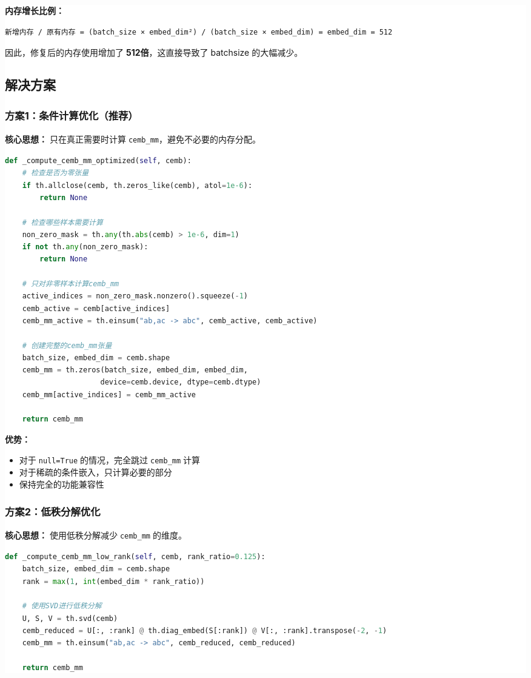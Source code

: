 **内存增长比例：**
```
新增内存 / 原有内存 = (batch_size × embed_dim²) / (batch_size × embed_dim) = embed_dim = 512
```

因此，修复后的内存使用增加了 **512倍**，这直接导致了 batchsize 的大幅减少。

## 解决方案

### 方案1：条件计算优化（推荐）

**核心思想：** 只在真正需要时计算 `cemb_mm`，避免不必要的内存分配。

```python
def _compute_cemb_mm_optimized(self, cemb):
    # 检查是否为零张量
    if th.allclose(cemb, th.zeros_like(cemb), atol=1e-6):
        return None
    
    # 检查哪些样本需要计算
    non_zero_mask = th.any(th.abs(cemb) > 1e-6, dim=1)
    if not th.any(non_zero_mask):
        return None
    
    # 只对非零样本计算cemb_mm
    active_indices = non_zero_mask.nonzero().squeeze(-1)
    cemb_active = cemb[active_indices]
    cemb_mm_active = th.einsum("ab,ac -> abc", cemb_active, cemb_active)
    
    # 创建完整的cemb_mm张量
    batch_size, embed_dim = cemb.shape
    cemb_mm = th.zeros(batch_size, embed_dim, embed_dim, 
                      device=cemb.device, dtype=cemb.dtype)
    cemb_mm[active_indices] = cemb_mm_active
    
    return cemb_mm
```

**优势：**
- 对于 `null=True` 的情况，完全跳过 `cemb_mm` 计算
- 对于稀疏的条件嵌入，只计算必要的部分
- 保持完全的功能兼容性

### 方案2：低秩分解优化

**核心思想：** 使用低秩分解减少 `cemb_mm` 的维度。

```python
def _compute_cemb_mm_low_rank(self, cemb, rank_ratio=0.125):
    batch_size, embed_dim = cemb.shape
    rank = max(1, int(embed_dim * rank_ratio))
    
    # 使用SVD进行低秩分解
    U, S, V = th.svd(cemb)
    cemb_reduced = U[:, :rank] @ th.diag_embed(S[:rank]) @ V[:, :rank].transpose(-2, -1)
    cemb_mm = th.einsum("ab,ac -> abc", cemb_reduced, cemb_reduced)
    
    return cemb_mm
```
